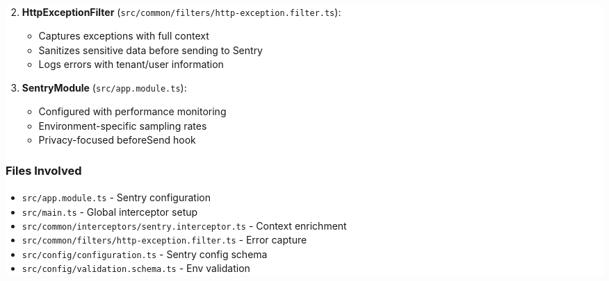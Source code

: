 2. **HttpExceptionFilter** (`src/common/filters/http-exception.filter.ts`):
   - Captures exceptions with full context
   - Sanitizes sensitive data before sending to Sentry
   - Logs errors with tenant/user information

3. **SentryModule** (`src/app.module.ts`):
   - Configured with performance monitoring
   - Environment-specific sampling rates
   - Privacy-focused beforeSend hook

### Files Involved

- `src/app.module.ts` - Sentry configuration
- `src/main.ts` - Global interceptor setup
- `src/common/interceptors/sentry.interceptor.ts` - Context enrichment
- `src/common/filters/http-exception.filter.ts` - Error capture
- `src/config/configuration.ts` - Sentry config schema
- `src/config/validation.schema.ts` - Env validation
